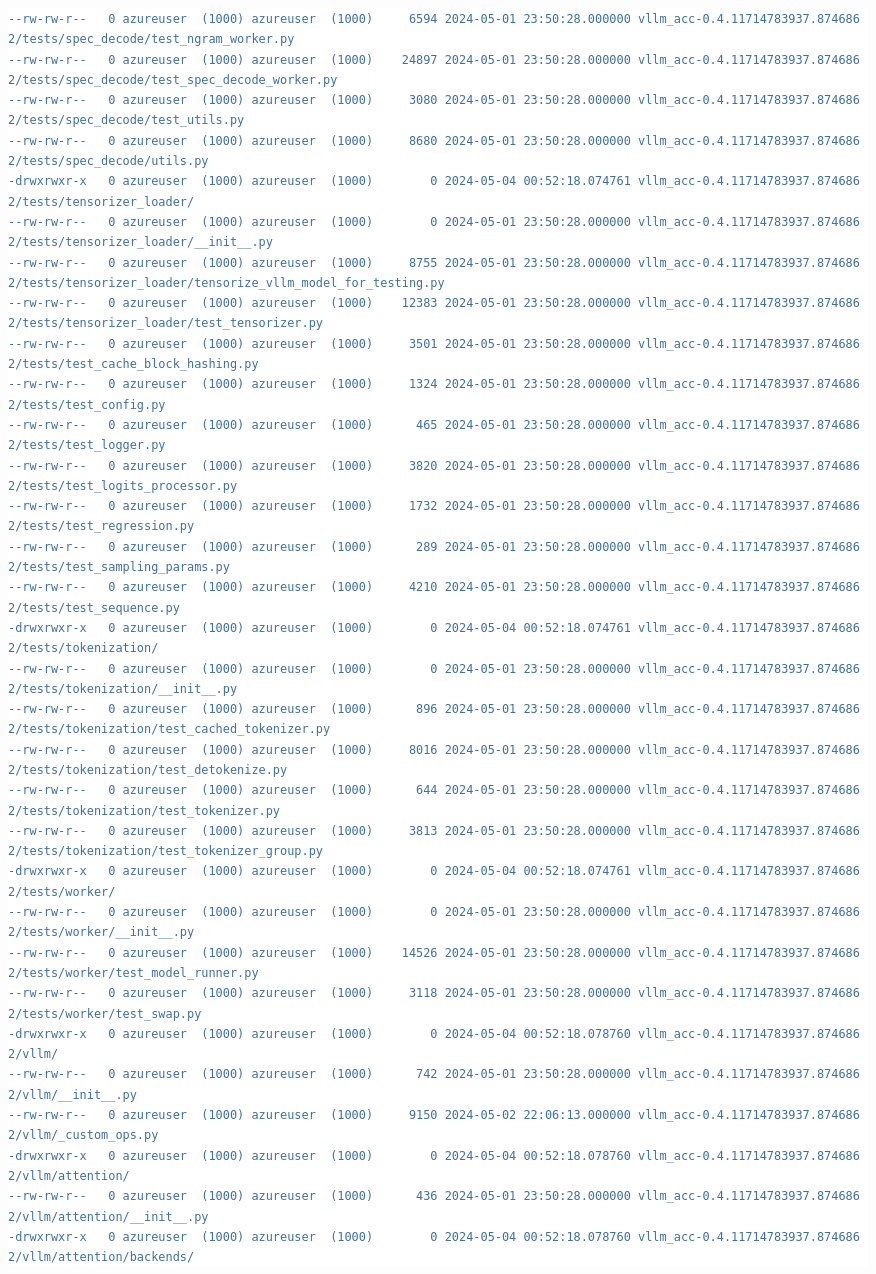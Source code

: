 ```diff
--rw-rw-r--   0 azureuser  (1000) azureuser  (1000)     6594 2024-05-01 23:50:28.000000 vllm_acc-0.4.11714783937.8746862/tests/spec_decode/test_ngram_worker.py
--rw-rw-r--   0 azureuser  (1000) azureuser  (1000)    24897 2024-05-01 23:50:28.000000 vllm_acc-0.4.11714783937.8746862/tests/spec_decode/test_spec_decode_worker.py
--rw-rw-r--   0 azureuser  (1000) azureuser  (1000)     3080 2024-05-01 23:50:28.000000 vllm_acc-0.4.11714783937.8746862/tests/spec_decode/test_utils.py
--rw-rw-r--   0 azureuser  (1000) azureuser  (1000)     8680 2024-05-01 23:50:28.000000 vllm_acc-0.4.11714783937.8746862/tests/spec_decode/utils.py
-drwxrwxr-x   0 azureuser  (1000) azureuser  (1000)        0 2024-05-04 00:52:18.074761 vllm_acc-0.4.11714783937.8746862/tests/tensorizer_loader/
--rw-rw-r--   0 azureuser  (1000) azureuser  (1000)        0 2024-05-01 23:50:28.000000 vllm_acc-0.4.11714783937.8746862/tests/tensorizer_loader/__init__.py
--rw-rw-r--   0 azureuser  (1000) azureuser  (1000)     8755 2024-05-01 23:50:28.000000 vllm_acc-0.4.11714783937.8746862/tests/tensorizer_loader/tensorize_vllm_model_for_testing.py
--rw-rw-r--   0 azureuser  (1000) azureuser  (1000)    12383 2024-05-01 23:50:28.000000 vllm_acc-0.4.11714783937.8746862/tests/tensorizer_loader/test_tensorizer.py
--rw-rw-r--   0 azureuser  (1000) azureuser  (1000)     3501 2024-05-01 23:50:28.000000 vllm_acc-0.4.11714783937.8746862/tests/test_cache_block_hashing.py
--rw-rw-r--   0 azureuser  (1000) azureuser  (1000)     1324 2024-05-01 23:50:28.000000 vllm_acc-0.4.11714783937.8746862/tests/test_config.py
--rw-rw-r--   0 azureuser  (1000) azureuser  (1000)      465 2024-05-01 23:50:28.000000 vllm_acc-0.4.11714783937.8746862/tests/test_logger.py
--rw-rw-r--   0 azureuser  (1000) azureuser  (1000)     3820 2024-05-01 23:50:28.000000 vllm_acc-0.4.11714783937.8746862/tests/test_logits_processor.py
--rw-rw-r--   0 azureuser  (1000) azureuser  (1000)     1732 2024-05-01 23:50:28.000000 vllm_acc-0.4.11714783937.8746862/tests/test_regression.py
--rw-rw-r--   0 azureuser  (1000) azureuser  (1000)      289 2024-05-01 23:50:28.000000 vllm_acc-0.4.11714783937.8746862/tests/test_sampling_params.py
--rw-rw-r--   0 azureuser  (1000) azureuser  (1000)     4210 2024-05-01 23:50:28.000000 vllm_acc-0.4.11714783937.8746862/tests/test_sequence.py
-drwxrwxr-x   0 azureuser  (1000) azureuser  (1000)        0 2024-05-04 00:52:18.074761 vllm_acc-0.4.11714783937.8746862/tests/tokenization/
--rw-rw-r--   0 azureuser  (1000) azureuser  (1000)        0 2024-05-01 23:50:28.000000 vllm_acc-0.4.11714783937.8746862/tests/tokenization/__init__.py
--rw-rw-r--   0 azureuser  (1000) azureuser  (1000)      896 2024-05-01 23:50:28.000000 vllm_acc-0.4.11714783937.8746862/tests/tokenization/test_cached_tokenizer.py
--rw-rw-r--   0 azureuser  (1000) azureuser  (1000)     8016 2024-05-01 23:50:28.000000 vllm_acc-0.4.11714783937.8746862/tests/tokenization/test_detokenize.py
--rw-rw-r--   0 azureuser  (1000) azureuser  (1000)      644 2024-05-01 23:50:28.000000 vllm_acc-0.4.11714783937.8746862/tests/tokenization/test_tokenizer.py
--rw-rw-r--   0 azureuser  (1000) azureuser  (1000)     3813 2024-05-01 23:50:28.000000 vllm_acc-0.4.11714783937.8746862/tests/tokenization/test_tokenizer_group.py
-drwxrwxr-x   0 azureuser  (1000) azureuser  (1000)        0 2024-05-04 00:52:18.074761 vllm_acc-0.4.11714783937.8746862/tests/worker/
--rw-rw-r--   0 azureuser  (1000) azureuser  (1000)        0 2024-05-01 23:50:28.000000 vllm_acc-0.4.11714783937.8746862/tests/worker/__init__.py
--rw-rw-r--   0 azureuser  (1000) azureuser  (1000)    14526 2024-05-01 23:50:28.000000 vllm_acc-0.4.11714783937.8746862/tests/worker/test_model_runner.py
--rw-rw-r--   0 azureuser  (1000) azureuser  (1000)     3118 2024-05-01 23:50:28.000000 vllm_acc-0.4.11714783937.8746862/tests/worker/test_swap.py
-drwxrwxr-x   0 azureuser  (1000) azureuser  (1000)        0 2024-05-04 00:52:18.078760 vllm_acc-0.4.11714783937.8746862/vllm/
--rw-rw-r--   0 azureuser  (1000) azureuser  (1000)      742 2024-05-01 23:50:28.000000 vllm_acc-0.4.11714783937.8746862/vllm/__init__.py
--rw-rw-r--   0 azureuser  (1000) azureuser  (1000)     9150 2024-05-02 22:06:13.000000 vllm_acc-0.4.11714783937.8746862/vllm/_custom_ops.py
-drwxrwxr-x   0 azureuser  (1000) azureuser  (1000)        0 2024-05-04 00:52:18.078760 vllm_acc-0.4.11714783937.8746862/vllm/attention/
--rw-rw-r--   0 azureuser  (1000) azureuser  (1000)      436 2024-05-01 23:50:28.000000 vllm_acc-0.4.11714783937.8746862/vllm/attention/__init__.py
-drwxrwxr-x   0 azureuser  (1000) azureuser  (1000)        0 2024-05-04 00:52:18.078760 vllm_acc-0.4.11714783937.8746862/vllm/attention/backends/
```